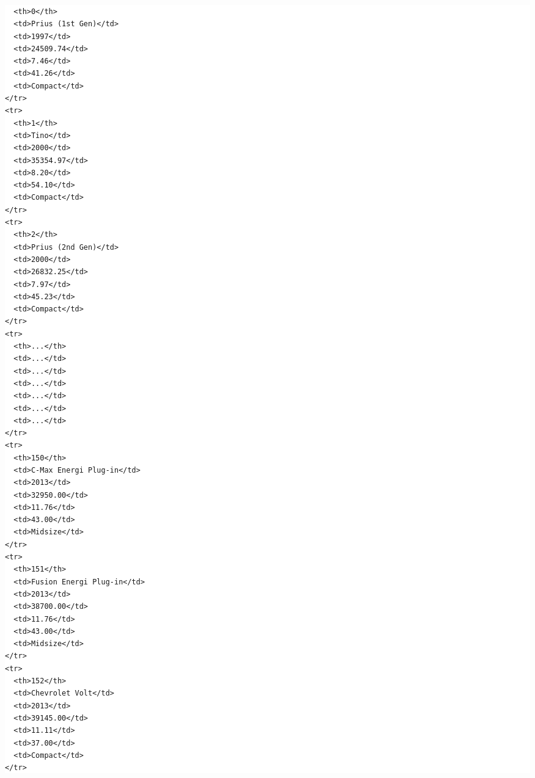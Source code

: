       <th>0</th>
      <td>Prius (1st Gen)</td>
      <td>1997</td>
      <td>24509.74</td>
      <td>7.46</td>
      <td>41.26</td>
      <td>Compact</td>
    </tr>
    <tr>
      <th>1</th>
      <td>Tino</td>
      <td>2000</td>
      <td>35354.97</td>
      <td>8.20</td>
      <td>54.10</td>
      <td>Compact</td>
    </tr>
    <tr>
      <th>2</th>
      <td>Prius (2nd Gen)</td>
      <td>2000</td>
      <td>26832.25</td>
      <td>7.97</td>
      <td>45.23</td>
      <td>Compact</td>
    </tr>
    <tr>
      <th>...</th>
      <td>...</td>
      <td>...</td>
      <td>...</td>
      <td>...</td>
      <td>...</td>
      <td>...</td>
    </tr>
    <tr>
      <th>150</th>
      <td>C-Max Energi Plug-in</td>
      <td>2013</td>
      <td>32950.00</td>
      <td>11.76</td>
      <td>43.00</td>
      <td>Midsize</td>
    </tr>
    <tr>
      <th>151</th>
      <td>Fusion Energi Plug-in</td>
      <td>2013</td>
      <td>38700.00</td>
      <td>11.76</td>
      <td>43.00</td>
      <td>Midsize</td>
    </tr>
    <tr>
      <th>152</th>
      <td>Chevrolet Volt</td>
      <td>2013</td>
      <td>39145.00</td>
      <td>11.11</td>
      <td>37.00</td>
      <td>Compact</td>
    </tr>
  </tbody>
</table>
